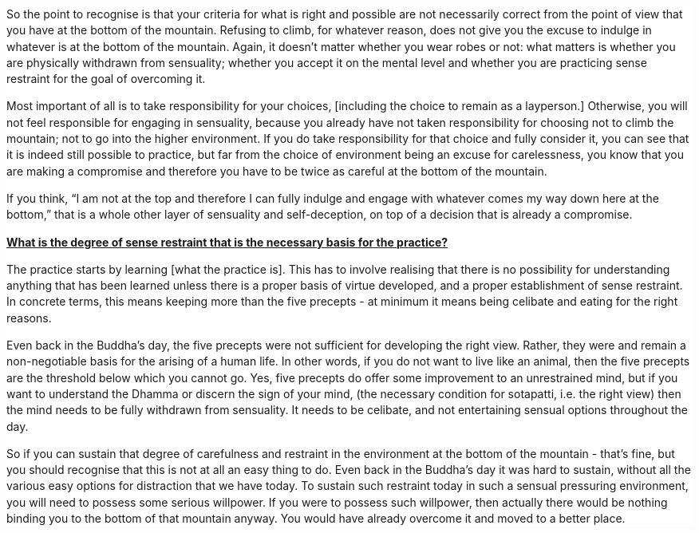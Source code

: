 </div>

So the point to recognise is that your criteria for what is right and
possible are not necessarily correct from the point of view that you
have at the bottom of the mountain. Refusing to climb, for whatever
reason, does not give you the excuse to indulge in whatever is at the
bottom of the mountain. Again, it doesn’t matter whether you wear robes
or not: what matters is whether you are physically withdrawn from
sensuality; whether you accept it on the mental level and whether you
are practicing sense restraint for the goal of overcoming it.

Most important of all is to take responsibility for your choices,
\[including the choice to remain as a layperson.\] Otherwise, you will
not feel responsible for engaging in sensuality, because you already
have not taken responsibility for choosing not to climb the mountain;
not to go into the higher environment. If you do take responsibility for
that choice and fully consider it, you can see that it is indeed still
possible to practice, but far from the choice of environment being an
excuse for carelessness, you know that you are making a compromise and
therefore you have to be twice as careful at the bottom of the mountain.

If you think, “I am not at the top and therefore I can fully indulge and
engage with whatever comes my way down here at the bottom,” that is a
whole other layer of sensuality and self-deception, on top of a decision
that is already a compromise.

<u>**What is the degree of sense restraint that is the necessary basis
for the practice?**</u>

The practice starts by learning \[what the practice is\]. This has to
involve realising that there is no possibility for understanding
anything that has been learned unless there is a proper basis of virtue
developed, and a proper establishment of sense restraint. In concrete
terms, this means keeping more than the five precepts - at minimum it
means being celibate and eating for the right reasons.

Even back in the Buddha’s day, the five precepts were not sufficient for
developing the right view. Rather, they were and remain a non-negotiable
basis for the arising of a human life. In other words, if you do not
want to live like an animal, then the five precepts are the threshold
below which you cannot go. Yes, five precepts do offer some improvement
to an unrestrained mind, but if you want to understand the Dhamma or
discern the sign of your mind, (the necessary condition for sotapatti,
i.e. the right view) then the mind needs to be fully withdrawn from
sensuality. It needs to be celibate, and not entertaining sensual
options throughout the day.

So if you can sustain that degree of carefulness and restraint in the
environment at the bottom of the mountain - that’s fine, but you should
recognise that this is not at all an easy thing to do. Even back in the
Buddha’s day it was hard to sustain, without all the various easy
options for distraction that we have today. To sustain such restraint
today in such a sensual pressuring environment, you will need to possess
some serious willpower. If you were to possess such willpower, then
actually there would be nothing binding you to the bottom of that
mountain anyway. You would have already overcome it and moved to a
better place.
